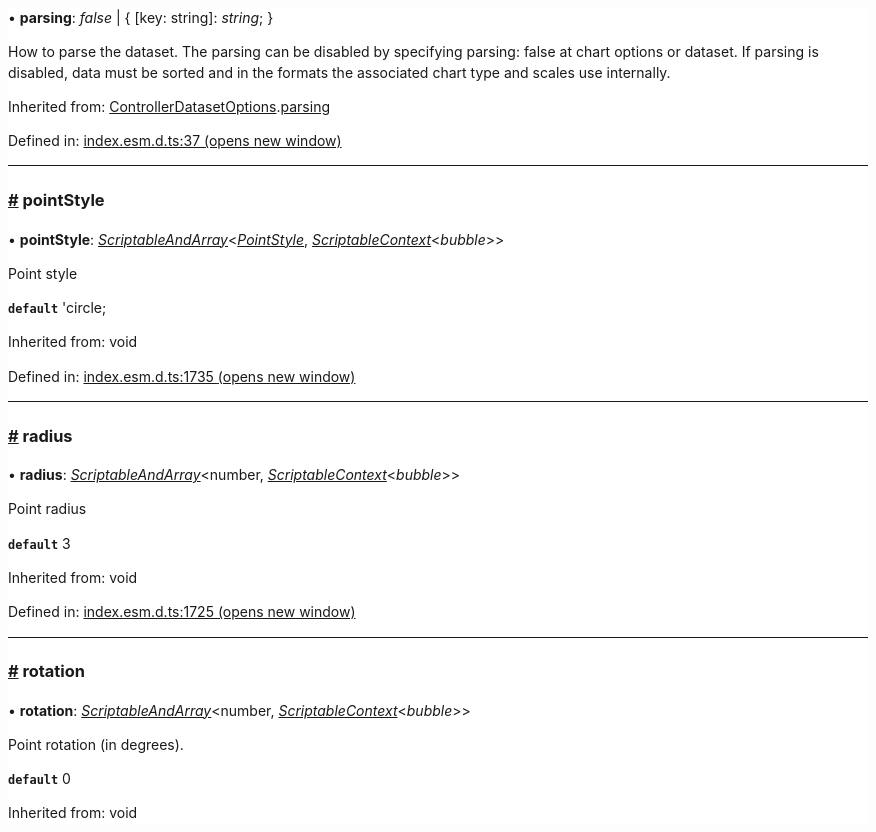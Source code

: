 • **parsing**: *false* | { \[key: string\]: *string*; }

How to parse the dataset. The parsing can be disabled by specifying parsing: false at chart options or dataset. If parsing is disabled, data must be sorted and in the formats the associated chart type and scales use internally.

Inherited from: [ControllerDatasetOptions](/docs/3.0.0/api/interfaces/controllerdatasetoptions.html).[parsing](/docs/3.0.0/api/interfaces/controllerdatasetoptions.html#parsing)

Defined in: [index.esm.d.ts:37 <span class="sr-only">(opens new window)</span>](https://github.com/etimberg/Chart.js/blob/8780e15/types/index.esm.d.ts#L37)

------------------------------------------------------------------------

### <a href="#pointstyle" class="header-anchor">#</a> pointStyle

• **pointStyle**: [*ScriptableAndArray*](/docs/3.0.0/api/#scriptableandarray)&lt;[*PointStyle*](/docs/3.0.0/api/#pointstyle), [*ScriptableContext*](/docs/3.0.0/api/interfaces/scriptablecontext.html)&lt;*bubble*&gt;&gt;

Point style

**`default`** 'circle;

Inherited from: void

Defined in: [index.esm.d.ts:1735 <span class="sr-only">(opens new window)</span>](https://github.com/etimberg/Chart.js/blob/8780e15/types/index.esm.d.ts#L1735)

------------------------------------------------------------------------

### <a href="#radius" class="header-anchor">#</a> radius

• **radius**: [*ScriptableAndArray*](/docs/3.0.0/api/#scriptableandarray)&lt;number, [*ScriptableContext*](/docs/3.0.0/api/interfaces/scriptablecontext.html)&lt;*bubble*&gt;&gt;

Point radius

**`default`** 3

Inherited from: void

Defined in: [index.esm.d.ts:1725 <span class="sr-only">(opens new window)</span>](https://github.com/etimberg/Chart.js/blob/8780e15/types/index.esm.d.ts#L1725)

------------------------------------------------------------------------

### <a href="#rotation" class="header-anchor">#</a> rotation

• **rotation**: [*ScriptableAndArray*](/docs/3.0.0/api/#scriptableandarray)&lt;number, [*ScriptableContext*](/docs/3.0.0/api/interfaces/scriptablecontext.html)&lt;*bubble*&gt;&gt;

Point rotation (in degrees).

**`default`** 0

Inherited from: void
